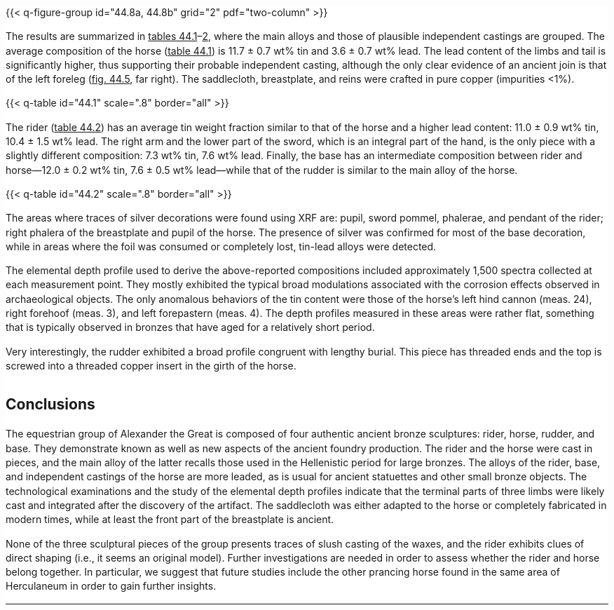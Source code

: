 {{< q-figure-group id="44.8a, 44.8b" grid="2" pdf="two-column" >}}

The results are summarized in [tables 44.1](#table-44-1)–[2](#table-44-2), where the main alloys and those of plausible independent castings are grouped. The average composition of the horse ([table 44.1](#table-44-1)) is 11.7 ± 0.7 wt% tin and 3.6 ± 0.7 wt% lead. The lead content of the limbs and tail is significantly higher, thus supporting their probable independent casting, although the only clear evidence of an ancient join is that of the left foreleg ([fig. 44.5](#fig-44-5), far right). The saddlecloth, breastplate, and reins were crafted in pure copper (impurities <1%).

{{< q-table id="44.1" scale=".8" border="all" >}}

The rider ([table 44.2](#table-44-2)) has an average tin weight fraction similar to that of the horse and a higher lead content: 11.0 ± 0.9 wt% tin, 10.4 ± 1.5 wt% lead. The right arm and the lower part of the sword, which is an integral part of the hand, is the only piece with a slightly different composition: 7.3 wt% tin, 7.6 wt% lead. Finally, the base has an intermediate composition between rider and horse—12.0 ± 0.2 wt% tin, 7.6 ± 0.5 wt% lead—while that of the rudder is similar to the main alloy of the horse.

{{< q-table id="44.2" scale=".8" border="all" >}}

The areas where traces of silver decorations were found using XRF are: pupil, sword pommel, phalerae, and pendant of the rider; right phalera of the breastplate and pupil of the horse. The presence of silver was confirmed for most of the base decoration, while in areas where the foil was consumed or completely lost, tin-lead alloys were detected.

The elemental depth profile used to derive the above-reported compositions included approximately 1,500 spectra collected at each measurement point. They mostly exhibited the typical broad modulations associated with the corrosion effects observed in archaeological objects. The only anomalous behaviors of the tin content were those of the horse’s left hind cannon (meas. 24), right forehoof (meas. 3), and left forepastern (meas. 4). The depth profiles measured in these areas were rather flat, something that is typically observed in bronzes that have aged for a relatively short period.

Very interestingly, the rudder exhibited a broad profile congruent with lengthy burial. This piece has threaded ends and the top is screwed into a threaded copper insert in the girth of the horse.

## Conclusions

The equestrian group of Alexander the Great is composed of four authentic ancient bronze sculptures: rider, horse, rudder, and base. They demonstrate known as well as new aspects of the ancient foundry production. The rider and the horse were cast in pieces, and the main alloy of the latter recalls those used in the Hellenistic period for large bronzes. The alloys of the rider, base, and independent castings of the horse are more leaded, as is usual for ancient statuettes and other small bronze objects. The technological examinations and the study of the elemental depth profiles indicate that the terminal parts of three limbs were likely cast and integrated after the discovery of the artifact. The saddlecloth was either adapted to the horse or completely fabricated in modern times, while at least the front part of the breastplate is ancient.

None of the three sculptural pieces of the group presents traces of slush casting of the waxes, and the rider exhibits clues of direct shaping (i.e., it seems an original model). Further investigations are needed in order to assess whether the rider and horse belong together. In particular, we suggest that future studies include the other prancing horse found in the same area of Herculaneum in order to gain further insights.

---
